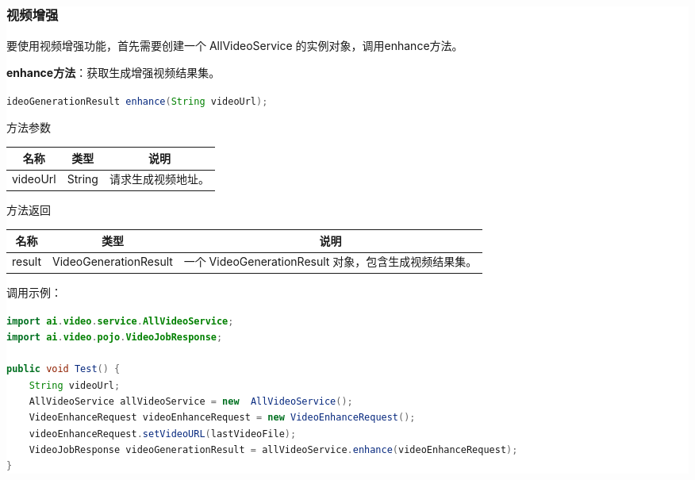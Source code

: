 ### 视频增强

要使用视频增强功能，首先需要创建一个 AllVideoService 的实例对象，调用enhance方法。

**enhance方法**：获取生成增强视频结果集。

```java
ideoGenerationResult enhance(String videoUrl);
```


方法参数

|名称| 类型 |说明|
---|---|---|
|videoUrl| String |请求生成视频地址。|

方法返回

|名称| 类型 |说明|
---|---|---|
|result| VideoGenerationResult |一个 VideoGenerationResult 对象，包含生成视频结果集。 |

调用示例：

```java
import ai.video.service.AllVideoService;
import ai.video.pojo.VideoJobResponse;

public void Test() {
    String videoUrl;
    AllVideoService allVideoService = new  AllVideoService();
    VideoEnhanceRequest videoEnhanceRequest = new VideoEnhanceRequest();
    videoEnhanceRequest.setVideoURL(lastVideoFile);
    VideoJobResponse videoGenerationResult = allVideoService.enhance(videoEnhanceRequest);
}
```

